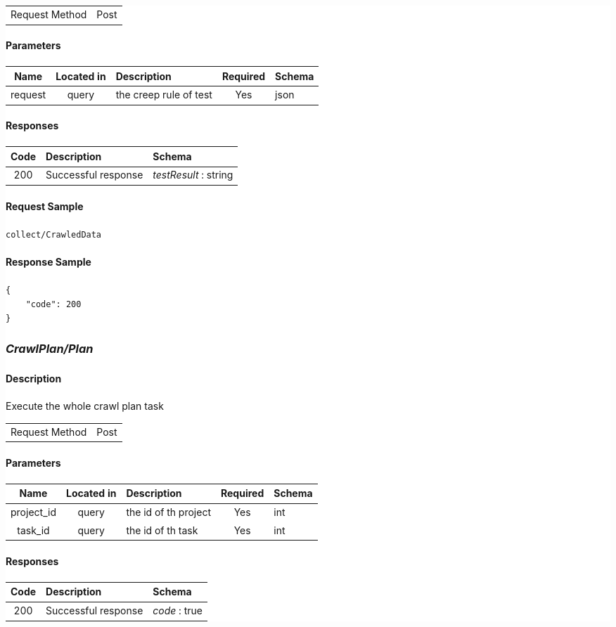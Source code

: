 |                |      |
| -------------- | ---- |
| Request Method | Post |

#### Parameters

|  Name   | Located in | Description            | Required | Schema |
| :-----: | :--------: | :--------------------- | :------: | :----- |
| request |   query    | the creep rule of test |   Yes    | json   |


#### Responses

| Code | Description         | Schema                |
| :--: | :------------------ | :-------------------- |
| 200  | Successful response | *testResult* : string |

#### Request Sample

```
collect/CrawledData
```

#### Response Sample

```
{
	"code": 200
}
```
### *CrawlPlan/Plan*   

#### Description

Execute the whole crawl plan task

|                |      |
| -------------- | ---- |
| Request Method | Post |

#### Parameters

|    Name    | Located in | Description          | Required | Schema |
| :--------: | :--------: | :------------------- | :------: | :----- |
| project_id |   query    | the id of th project |   Yes    | int    |
|  task_id   |   query    | the id of th task    |   Yes    | int    |


#### Responses

| Code | Description         | Schema        |
| :--: | :------------------ | :------------ |
| 200  | Successful response | *code* : true |
